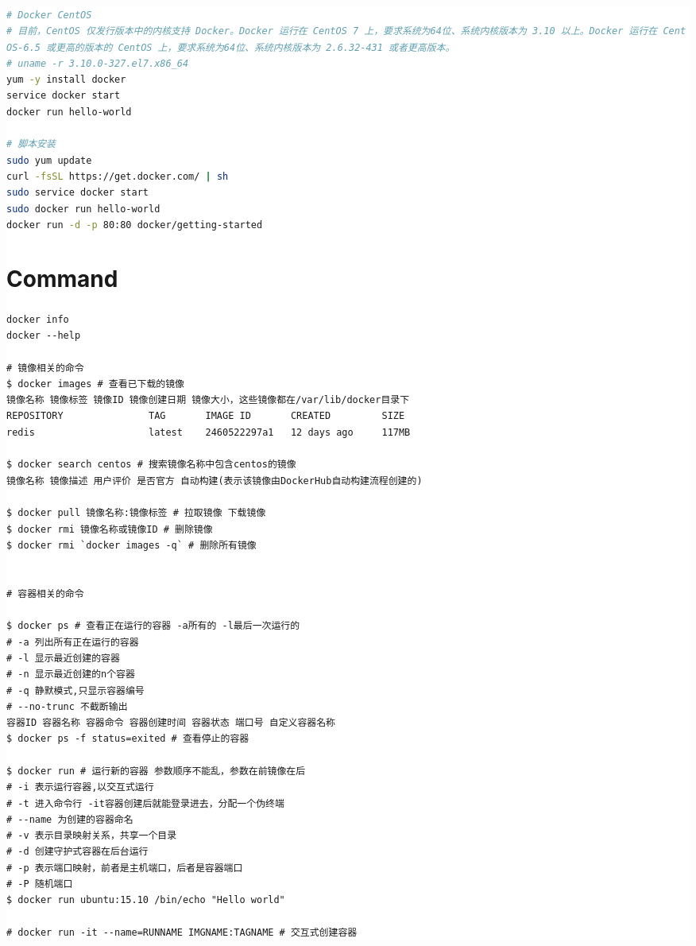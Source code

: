 
```bash
# Docker CentOS
# 目前，CentOS 仅发行版本中的内核支持 Docker。Docker 运行在 CentOS 7 上，要求系统为64位、系统内核版本为 3.10 以上。Docker 运行在 CentOS-6.5 或更高的版本的 CentOS 上，要求系统为64位、系统内核版本为 2.6.32-431 或者更高版本。
# uname -r 3.10.0-327.el7.x86_64
yum -y install docker
service docker start
docker run hello-world

# 脚本安装
sudo yum update
curl -fsSL https://get.docker.com/ | sh
sudo service docker start
sudo docker run hello-world
docker run -d -p 80:80 docker/getting-started

```







# Command

```shell
docker info
docker --help

# 镜像相关的命令
$ docker images # 查看已下载的镜像
镜像名称 镜像标签 镜像ID 镜像创建日期 镜像大小，这些镜像都在/var/lib/docker目录下
REPOSITORY               TAG       IMAGE ID       CREATED         SIZE
redis                    latest    2460522297a1   12 days ago     117MB

$ docker search centos # 搜索镜像名称中包含centos的镜像
镜像名称 镜像描述 用户评价 是否官方 自动构建(表示该镜像由DockerHub自动构建流程创建的)

$ docker pull 镜像名称:镜像标签 # 拉取镜像 下载镜像
$ docker rmi 镜像名称或镜像ID # 删除镜像
$ docker rmi `docker images -q` # 删除所有镜像


# 容器相关的命令

$ docker ps # 查看正在运行的容器 -a所有的 -l最后一次运行的
# -a 列出所有正在运行的容器
# -l 显示最近创建的容器
# -n 显示最近创建的n个容器
# -q 静默模式,只显示容器编号
# --no-trunc 不截断输出
容器ID 容器名称 容器命令 容器创建时间 容器状态 端口号 自定义容器名称
$ docker ps -f status=exited # 查看停止的容器

$ docker run # 运行新的容器 参数顺序不能乱，参数在前镜像在后
# -i 表示运行容器,以交互式运行
# -t 进入命令行 -it容器创建后就能登录进去，分配一个伪终端
# --name 为创建的容器命名
# -v 表示目录映射关系，共享一个目录
# -d 创建守护式容器在后台运行
# -p 表示端口映射，前者是主机端口，后者是容器端口
# -P 随机端口
$ docker run ubuntu:15.10 /bin/echo "Hello world"

# docker run -it --name=RUNNAME IMGNAME:TAGNAME # 交互式创建容器
```